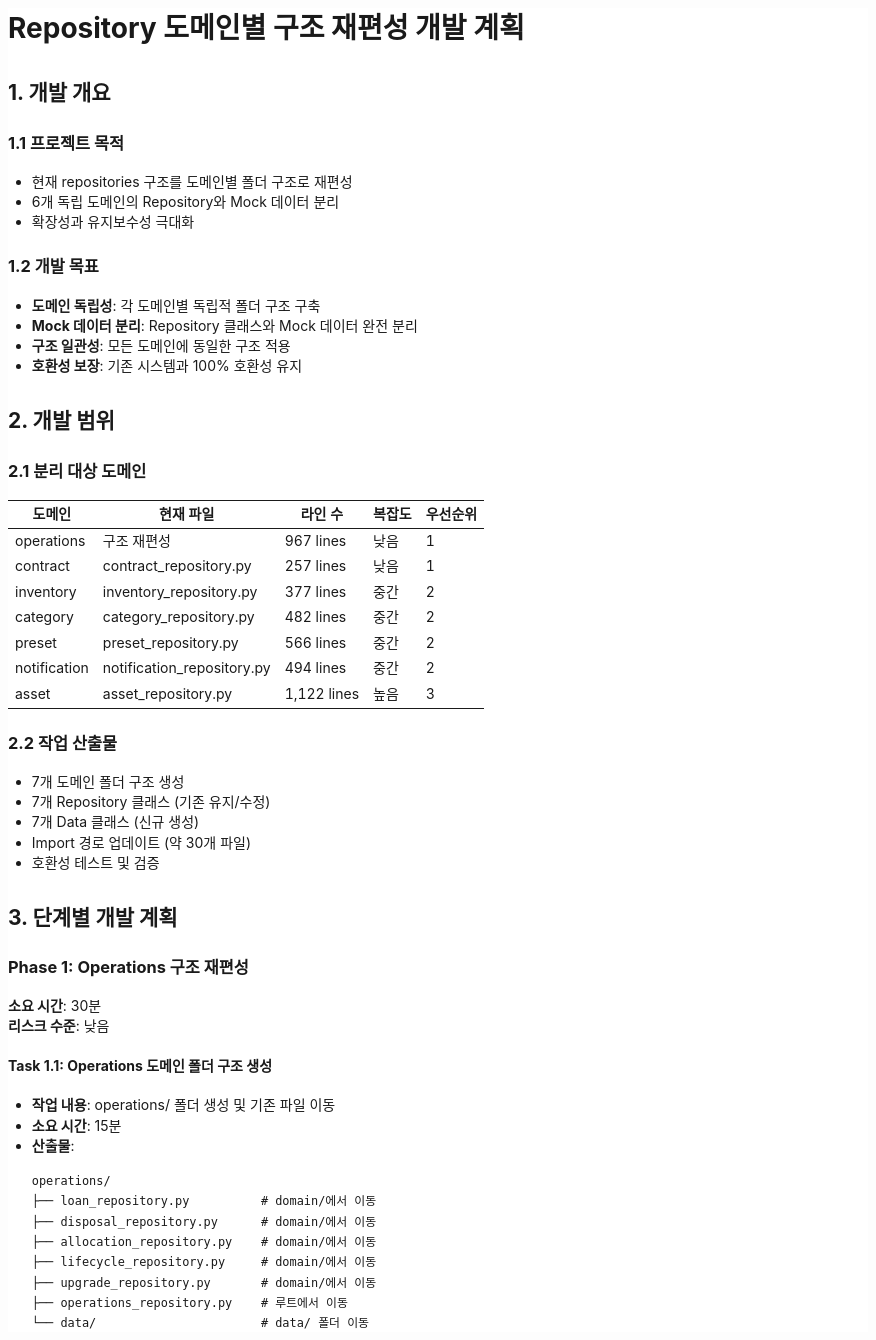 # Repository 도메인별 구조 재편성 개발 계획

## 1. 개발 개요

### 1.1 프로젝트 목적
- 현재 repositories 구조를 도메인별 폴더 구조로 재편성
- 6개 독립 도메인의 Repository와 Mock 데이터 분리
- 확장성과 유지보수성 극대화

### 1.2 개발 목표
- **도메인 독립성**: 각 도메인별 독립적 폴더 구조 구축
- **Mock 데이터 분리**: Repository 클래스와 Mock 데이터 완전 분리
- **구조 일관성**: 모든 도메인에 동일한 구조 적용
- **호환성 보장**: 기존 시스템과 100% 호환성 유지

## 2. 개발 범위

### 2.1 분리 대상 도메인
| 도메인 | 현재 파일 | 라인 수 | 복잡도 | 우선순위 |
|---------|-----------|---------|---------|----------|
| operations | 구조 재편성 | 967 lines | 낮음 | 1 |
| contract | contract_repository.py | 257 lines | 낮음 | 1 |
| inventory | inventory_repository.py | 377 lines | 중간 | 2 |
| category | category_repository.py | 482 lines | 중간 | 2 |
| preset | preset_repository.py | 566 lines | 중간 | 2 |
| notification | notification_repository.py | 494 lines | 중간 | 2 |
| asset | asset_repository.py | 1,122 lines | 높음 | 3 |

### 2.2 작업 산출물
- 7개 도메인 폴더 구조 생성
- 7개 Repository 클래스 (기존 유지/수정)
- 7개 Data 클래스 (신규 생성)
- Import 경로 업데이트 (약 30개 파일)
- 호환성 테스트 및 검증

## 3. 단계별 개발 계획

### Phase 1: Operations 구조 재편성
**소요 시간**: 30분  
**리스크 수준**: 낮음

#### Task 1.1: Operations 도메인 폴더 구조 생성
- **작업 내용**: operations/ 폴더 생성 및 기존 파일 이동
- **소요 시간**: 15분
- **산출물**:
  ```
  operations/
  ├── loan_repository.py          # domain/에서 이동
  ├── disposal_repository.py      # domain/에서 이동
  ├── allocation_repository.py    # domain/에서 이동
  ├── lifecycle_repository.py     # domain/에서 이동
  ├── upgrade_repository.py       # domain/에서 이동
  ├── operations_repository.py    # 루트에서 이동
  └── data/                       # data/ 폴더 이동
  ```